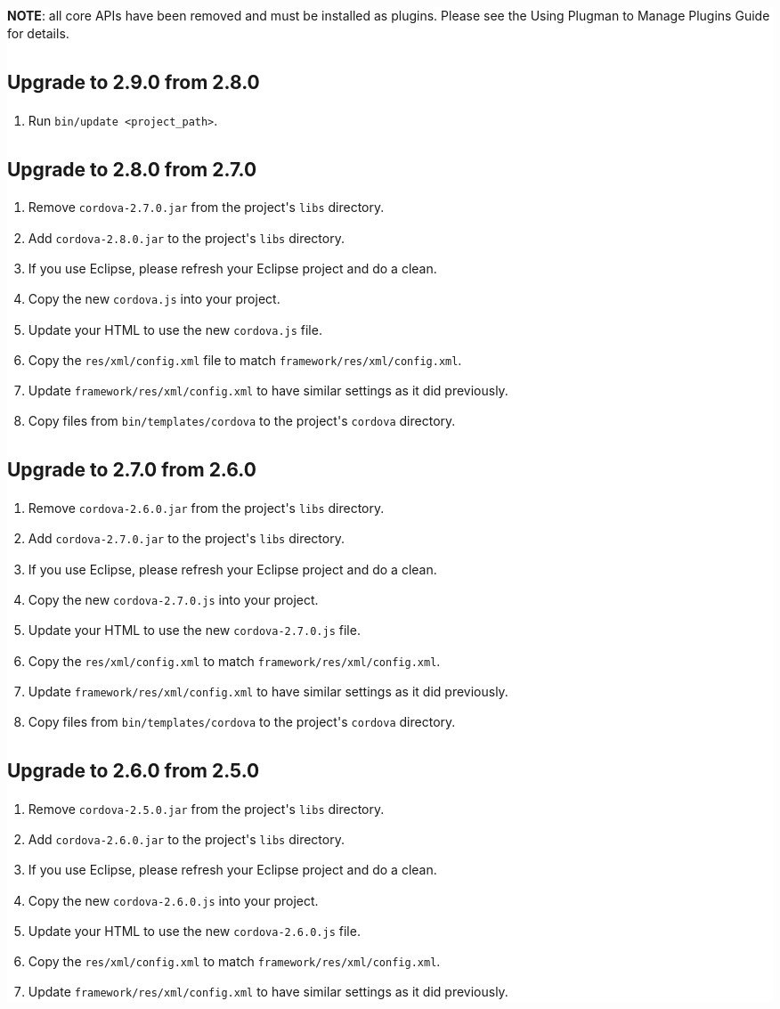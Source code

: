    __NOTE__: all core APIs have been removed and must be installed as plugins. Please see the Using Plugman to Manage Plugins Guide for details.

## Upgrade to 2.9.0 from 2.8.0

1. Run `bin/update <project_path>`.

## Upgrade to 2.8.0 from 2.7.0

1. Remove `cordova-2.7.0.jar` from the project's `libs` directory.

2. Add `cordova-2.8.0.jar` to the project's `libs` directory.

3. If you use Eclipse, please refresh your Eclipse project and do a clean.



4. Copy the new `cordova.js` into your project.

5. Update your HTML to use the new `cordova.js` file.

6. Copy the `res/xml/config.xml` file to match `framework/res/xml/config.xml`.

7. Update `framework/res/xml/config.xml` to have similar settings as it did previously.

8. Copy files from `bin/templates/cordova` to the project's `cordova` directory.

## Upgrade to 2.7.0 from 2.6.0

1. Remove `cordova-2.6.0.jar` from the project's `libs` directory.

2. Add `cordova-2.7.0.jar` to the project's `libs` directory.

3. If you use Eclipse, please refresh your Eclipse project and do a clean.

4. Copy the new `cordova-2.7.0.js` into your project.

5. Update your HTML to use the new `cordova-2.7.0.js` file.

6. Copy the `res/xml/config.xml` to match `framework/res/xml/config.xml`.

7. Update `framework/res/xml/config.xml` to have similar settings as it did previously.

8. Copy files from `bin/templates/cordova` to the project's `cordova` directory.

## Upgrade to 2.6.0 from 2.5.0

1. Remove `cordova-2.5.0.jar` from the project's `libs` directory.

2. Add `cordova-2.6.0.jar` to the project's `libs` directory.

3. If you use Eclipse, please refresh your Eclipse project and do a clean.

4. Copy the new `cordova-2.6.0.js` into your project.

5. Update your HTML to use the new `cordova-2.6.0.js` file.

6. Copy the `res/xml/config.xml` to match `framework/res/xml/config.xml`.

7. Update `framework/res/xml/config.xml` to have similar settings as it did previously.
